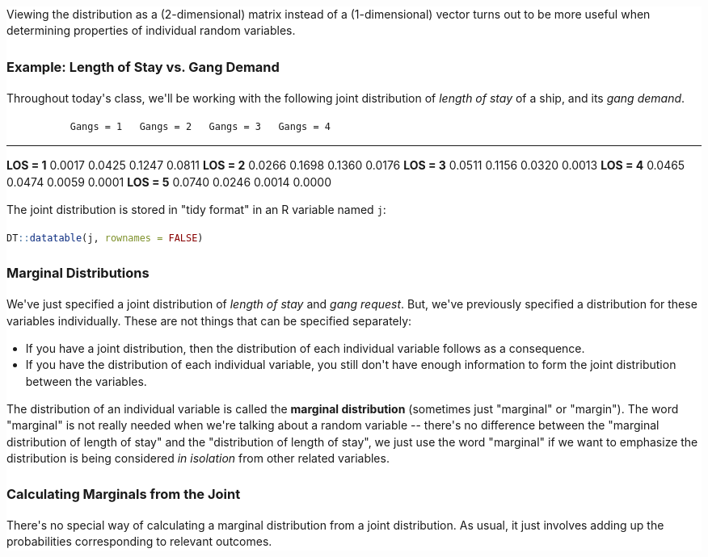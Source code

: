 Viewing the distribution as a (2-dimensional) matrix instead of a (1-dimensional) vector turns out to be more useful when determining properties of individual random variables.

### Example: Length of Stay vs. Gang Demand

Throughout today's class, we'll be working with the following joint distribution of _length of stay_ of a ship, and its _gang demand_. 


               Gangs = 1   Gangs = 2   Gangs = 3   Gangs = 4
------------  ----------  ----------  ----------  ----------
__LOS = 1__       0.0017      0.0425      0.1247      0.0811
__LOS = 2__       0.0266      0.1698      0.1360      0.0176
__LOS = 3__       0.0511      0.1156      0.0320      0.0013
__LOS = 4__       0.0465      0.0474      0.0059      0.0001
__LOS = 5__       0.0740      0.0246      0.0014      0.0000

The joint distribution is stored in "tidy format" in an R variable named `j`:


```r
DT::datatable(j, rownames = FALSE)
```

<div id="htmlwidget-3fe65a3516f048d1aa76" style="width:100%;height:auto;" class="datatables html-widget"></div>
<script type="application/json" data-for="htmlwidget-3fe65a3516f048d1aa76">{"x":{"filter":"none","data":[[1,1,1,1,2,2,2,2,3,3,3,3,4,4,4,4,5,5,5,5],[1,2,3,4,1,2,3,4,1,2,3,4,1,2,3,4,1,2,3,4],[0.00169521499491428,0.0425290281772713,0.124711273848748,0.0810644829790661,0.0266383589439578,0.169814374583795,0.135975485931834,0.0175717805404135,0.0510939809850838,0.115627245345243,0.0320251247337617,0.0012536489359114,0.0465298193710262,0.047435714079229,0.00593496234303592,9.95042067087892e-05,0.0740426257050178,0.0245936378144616,0.00135315314262041,1.05833379001607e-05]],"container":"<table class=\"display\">\n  <thead>\n    <tr>\n      <th>los<\/th>\n      <th>gang<\/th>\n      <th>p<\/th>\n    <\/tr>\n  <\/thead>\n<\/table>","options":{"columnDefs":[{"className":"dt-right","targets":[0,1,2]}],"order":[],"autoWidth":false,"orderClasses":false}},"evals":[],"jsHooks":[]}</script>

### Marginal Distributions

We've just specified a joint distribution of _length of stay_ and _gang request_. But, we've previously specified a distribution for these variables individually. These are not things that can be specified separately:

- If you have a joint distribution, then the distribution of each individual variable follows as a consequence.
- If you have the distribution of each individual variable, you still don't have enough information to form the joint distribution between the variables.

The distribution of an individual variable is called the __marginal distribution__ (sometimes just "marginal" or "margin"). The word "marginal" is not really needed when we're talking about a random variable -- there's no difference between the "marginal distribution of length of stay" and the "distribution of length of stay", we just use the word "marginal" if we want to emphasize the distribution is being considered _in isolation_ from other related variables. 

### Calculating Marginals from the Joint

There's no special way of calculating a marginal distribution from a joint distribution. As usual, it just involves adding up the probabilities corresponding to relevant outcomes.
